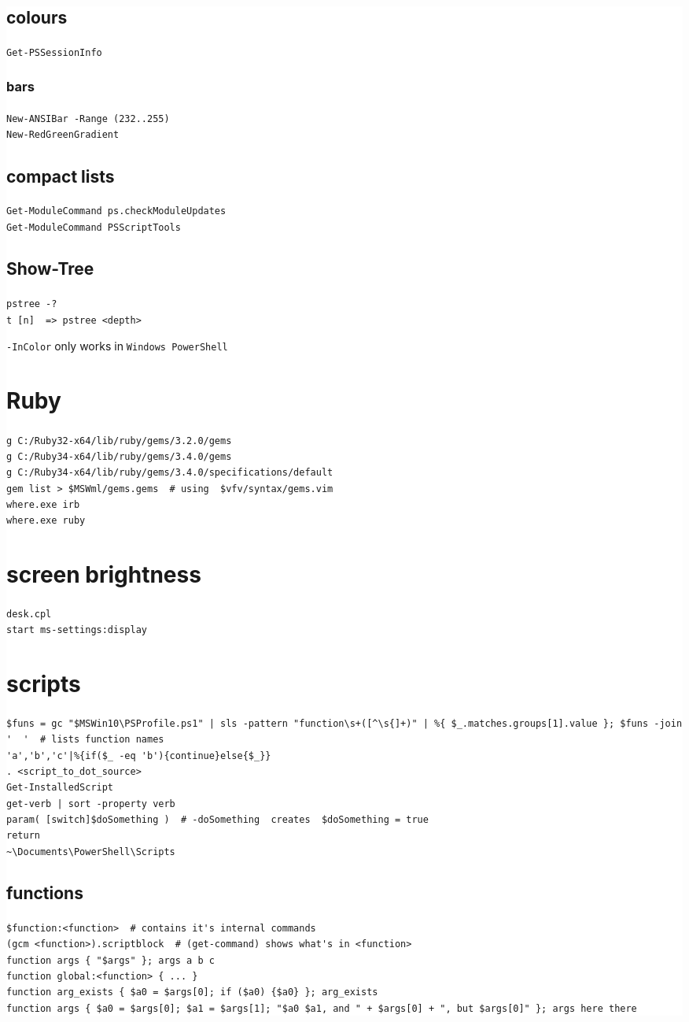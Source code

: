 ## colours
    Get-PSSessionInfo

### bars
    New-ANSIBar -Range (232..255)
    New-RedGreenGradient

## compact lists
    Get-ModuleCommand ps.checkModuleUpdates
    Get-ModuleCommand PSScriptTools

## Show-Tree
    pstree -?
    t [n]  => pstree <depth>

`-InColor` only works in `Windows PowerShell`

# Ruby
    g C:/Ruby32-x64/lib/ruby/gems/3.2.0/gems
    g C:/Ruby34-x64/lib/ruby/gems/3.4.0/gems
    g C:/Ruby34-x64/lib/ruby/gems/3.4.0/specifications/default
    gem list > $MSWml/gems.gems  # using  $vfv/syntax/gems.vim
    where.exe irb
    where.exe ruby

# screen brightness
    desk.cpl
    start ms-settings:display

# scripts
    $funs = gc "$MSWin10\PSProfile.ps1" | sls -pattern "function\s+([^\s{]+)" | %{ $_.matches.groups[1].value }; $funs -join '  '  # lists function names
    'a','b','c'|%{if($_ -eq 'b'){continue}else{$_}}
    . <script_to_dot_source>
    Get-InstalledScript
    get-verb | sort -property verb
    param( [switch]$doSomething )  # -doSomething  creates  $doSomething = true
    return
    ~\Documents\PowerShell\Scripts

## functions
    $function:<function>  # contains it's internal commands
    (gcm <function>).scriptblock  # (get-command) shows what's in <function>
    function args { "$args" }; args a b c
    function global:<function> { ... }
    function arg_exists { $a0 = $args[0]; if ($a0) {$a0} }; arg_exists
    function args { $a0 = $args[0]; $a1 = $args[1]; "$a0 $a1, and " + $args[0] + ", but $args[0]" }; args here there
